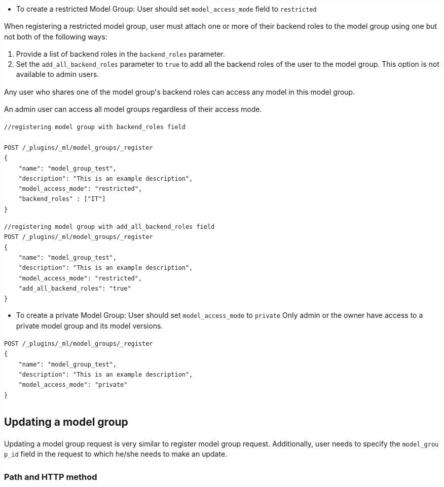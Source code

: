 - To create a restricted Model Group: User should set `model_access_mode` field to `restricted`

When registering a restricted model group, user must attach one or more of their backend roles to the model group using one but not both of the following ways:
1. Provide a list of backend roles in the `backend_roles` parameter. 
2. Set the `add_all_backend_roles` parameter to `true` to add all the backend roles of the user to the model group. This option is not available to admin users.

Any user who shares one of the model group's backend roles can access any model in this model group.

An admin user can access all model groups regardless of their access mode.


```
//registering model group with backend_roles field

POST /_plugins/_ml/model_groups/_register 
{
    "name": "model_group_test",
    "description": "This is an example description",
    "model_access_mode": "restricted",
    "backend_roles" : ["IT"]
}
```

```
//registering model group with add_all_backend_roles field
POST /_plugins/_ml/model_groups/_register
{
    "name": "model_group_test",
    "description": "This is an example description",
    "model_access_mode": "restricted",
    "add_all_backend_roles": "true"
}
```

- To create a private Model Group: User should set `model_access_mode` to `private`
Only admin or the owner have access to a private model group and its model versions.

```
POST /_plugins/_ml/model_groups/_register
{
    "name": "model_group_test",
    "description": "This is an example description",
    "model_access_mode": "private"
}
```


## Updating a model group

Updating a model group request is very similar to register model group request. Additionally, user needs to specify the `model_group_id` field in the request to which he/she needs to make an update.


### Path and HTTP method
